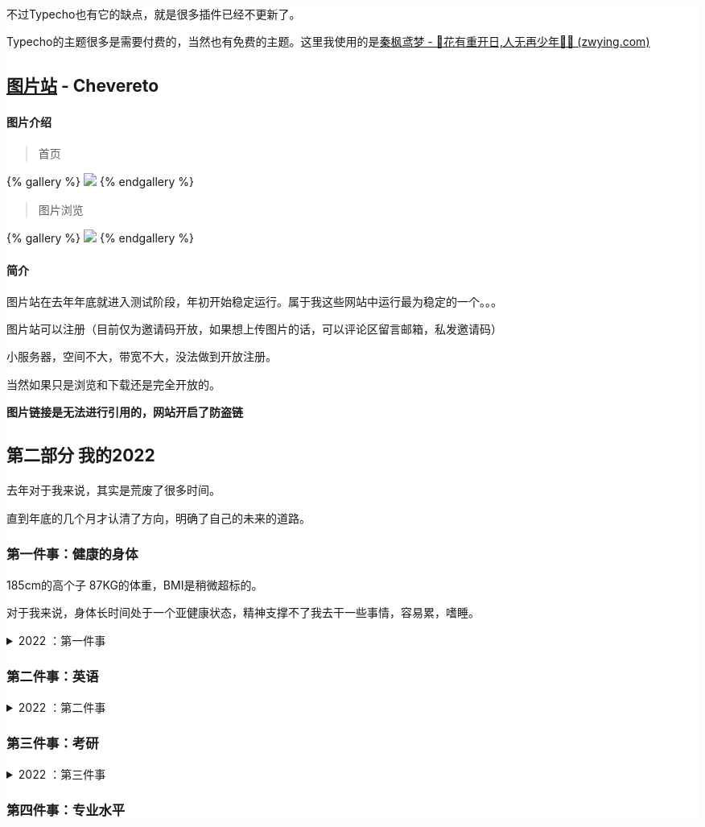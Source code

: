 不过Typecho也有它的缺点，就是很多插件已经不更新了。

Typecho的主题很多是需要付费的，当然也有免费的主题。这里我使用的是[秦枫鸢梦 - 🌸花有重开日,人无再少年🏃‍♂️ (zwying.com)](https://blog.zwying.com/)

## [图片站](https://pic.sakurasep.top) - Chevereto

#### 图片介绍

> 首页

{% gallery  %}
![](https://xingqiu-tuchuang-1256524210.cos.ap-shanghai.myqcloud.com/5199/My2021/9.jpg)
{% endgallery  %}

> 图片浏览

{% gallery  %}
![](https://xingqiu-tuchuang-1256524210.cos.ap-shanghai.myqcloud.com/5199/My2021/10.jpg)
{% endgallery  %}

#### 简介

图片站在去年年底就进入测试阶段，年初开始稳定运行。属于我这些网站中运行最为稳定的一个。。。

图片站可以注册（目前仅为邀请码开放，如果想上传图片的话，可以评论区留言邮箱，私发邀请码）

小服务器，空间不大，带宽不大，没法做到开放注册。

当然如果只是浏览和下载还是完全开放的。

**图片链接是无法进行引用的，网站开启了防盗链**

## 第二部分 我的2022

去年对于我来说，其实是荒废了很多时间。

直到年底的几个月才认清了方向，明确了自己的未来的道路。

### 第一件事：健康的身体

185cm的高个子 87KG的体重，BMI是稍微超标的。

对于我来说，身体长时间处于一个亚健康状态，精神支撑不了我去干一些事情，容易累，嗜睡。

<details><summary>2022 ：第一件事</summary></details>

### 第二件事：英语

<details><summary>2022 ：第二件事</summary></details>

### 第三件事：考研

<details><summary>2022 ：第三件事</summary></details>

### 第四件事：专业水平
